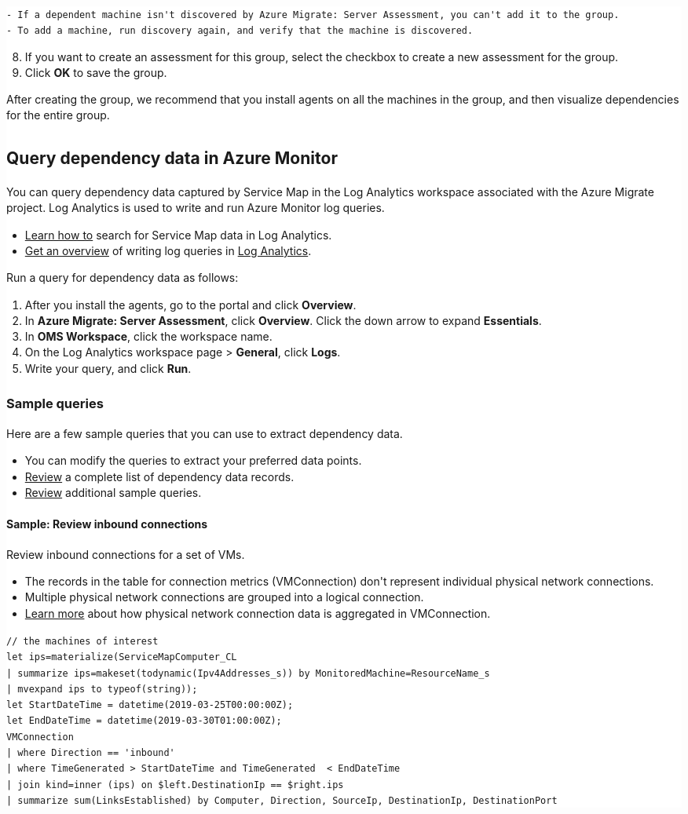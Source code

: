     - If a dependent machine isn't discovered by Azure Migrate: Server Assessment, you can't add it to the group.
    - To add a machine, run discovery again, and verify that the machine is discovered.

8. If you want to create an assessment for this group, select the checkbox to create a new assessment for the group.
8. Click **OK** to save the group.

After creating the group, we recommend that you install agents on all the machines in the group, and then visualize dependencies for the entire group.

## Query dependency data in Azure Monitor

You can query dependency data captured by Service Map in the Log Analytics workspace associated with the Azure Migrate project. Log Analytics is used to write and run Azure Monitor log queries.

- [Learn how to](../azure-monitor/insights/service-map.md#log-analytics-records) search for Service Map data in Log Analytics.
- [Get an overview](../azure-monitor/log-query/get-started-queries.md)  of writing log queries in [Log Analytics](../azure-monitor/log-query/get-started-portal.md).

Run a query for dependency data as follows:

1. After you install the agents, go to the portal and click **Overview**.
2. In **Azure Migrate: Server Assessment**, click **Overview**. Click the down arrow to expand **Essentials**.
3. In **OMS Workspace**, click the workspace name.
3. On the Log Analytics workspace page > **General**, click **Logs**.
4. Write your query, and click **Run**.

### Sample queries

Here are a few sample queries that you can use to extract dependency data.

- You can modify the queries to extract your preferred data points.
- [Review](https://docs.microsoft.com/azure/azure-monitor/insights/service-map#log-analytics-records) a complete list of dependency data records.
- [Review](https://docs.microsoft.com/azure/azure-monitor/insights/service-map#sample-log-searches) additional sample queries.

#### Sample: Review inbound connections

Review inbound connections for a set of VMs.

- The records in the table for connection metrics (VMConnection) don't represent individual physical network connections.
- Multiple physical network connections are grouped into a logical connection.
- [Learn more](https://docs.microsoft.com/azure/azure-monitor/insights/service-map#connections) about how physical network connection data is aggregated in VMConnection.

```
// the machines of interest
let ips=materialize(ServiceMapComputer_CL
| summarize ips=makeset(todynamic(Ipv4Addresses_s)) by MonitoredMachine=ResourceName_s
| mvexpand ips to typeof(string));
let StartDateTime = datetime(2019-03-25T00:00:00Z);
let EndDateTime = datetime(2019-03-30T01:00:00Z);
VMConnection
| where Direction == 'inbound'
| where TimeGenerated > StartDateTime and TimeGenerated  < EndDateTime
| join kind=inner (ips) on $left.DestinationIp == $right.ips
| summarize sum(LinksEstablished) by Computer, Direction, SourceIp, DestinationIp, DestinationPort
```
